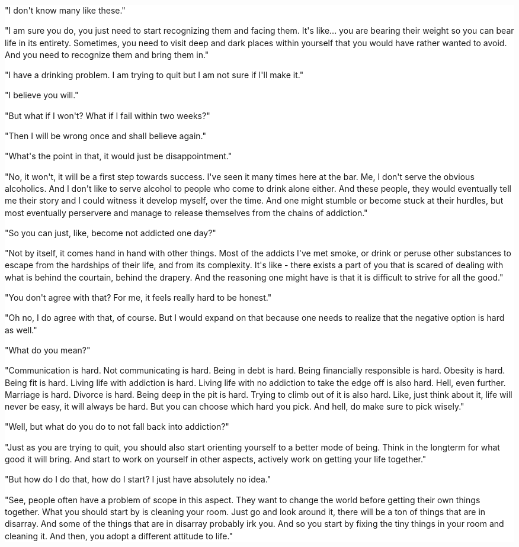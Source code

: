 "I don't know many like these."

"I am sure you do, you just need to start recognizing them and facing them. It's like...
you are bearing their weight so you can bear life in its entirety. Sometimes, you need
to visit deep and dark places within yourself that you would have rather wanted to avoid.
And you need to recognize them and bring them in."

"I have a drinking problem. I am trying to quit but I am not sure if I'll make it."

"I believe you will."

"But what if I won't? What if I fail within two weeks?"

"Then I will be wrong once and shall believe again."

"What's the point in that, it would just be disappointment."

"No, it won't, it will be a first step towards success. I've seen it many times here at
the bar. Me, I don't serve the obvious alcoholics. And I don't like to serve alcohol to
people who come to drink alone either. And these people, they would eventually tell me
their story and I could witness it develop myself, over the time. And one might stumble
or become stuck at their hurdles, but most eventually perservere and manage to release
themselves from the chains of addiction."

"So you can just, like, become not addicted one day?"

"Not by itself, it comes hand in hand with other things. Most of the addicts I've met
smoke, or drink or peruse other substances to escape from the hardships of their life,
and from its complexity. It's like - there exists a part of you that is scared of
dealing with what is behind the courtain, behind the drapery. And the reasoning one
might have is that it is difficult to strive for all the good."

"You don't agree with that? For me, it feels really hard to be honest."

"Oh no, I do agree with that, of course. But I would expand on that because
one needs to realize that the negative option is hard as well."

"What do you mean?"

"Communication is hard. Not communicating is hard. Being in debt is hard. Being
financially responsible is hard. Obesity is hard. Being fit is hard. Living life
with addiction is hard. Living life with no addiction to take the edge off is also
hard. Hell, even further. Marriage is hard. Divorce is hard. Being deep in the pit
is hard. Trying to climb out of it is also hard. Like, just think about it, life
will never be easy, it will always be hard. But you can choose which hard you pick.
And hell, do make sure to pick wisely."

"Well, but what do you do to not fall back into addiction?"

"Just as you are trying to quit, you should also start orienting yourself to a
better mode of being. Think in the longterm for what good it will bring. And start
to work on yourself in other aspects, actively work on getting your life together."

"But how do I do that, how do I start? I just have absolutely no idea."

"See, people often have a problem of scope in this aspect. They want to change the world
before getting their own things together. What you should start by is cleaning your room.
Just go and look around it, there will be a ton of things that are in disarray. And some
of the things that are in disarray probably irk you. And so you start by fixing the tiny
things in your room and cleaning it. And then, you adopt a different attitude to life."
